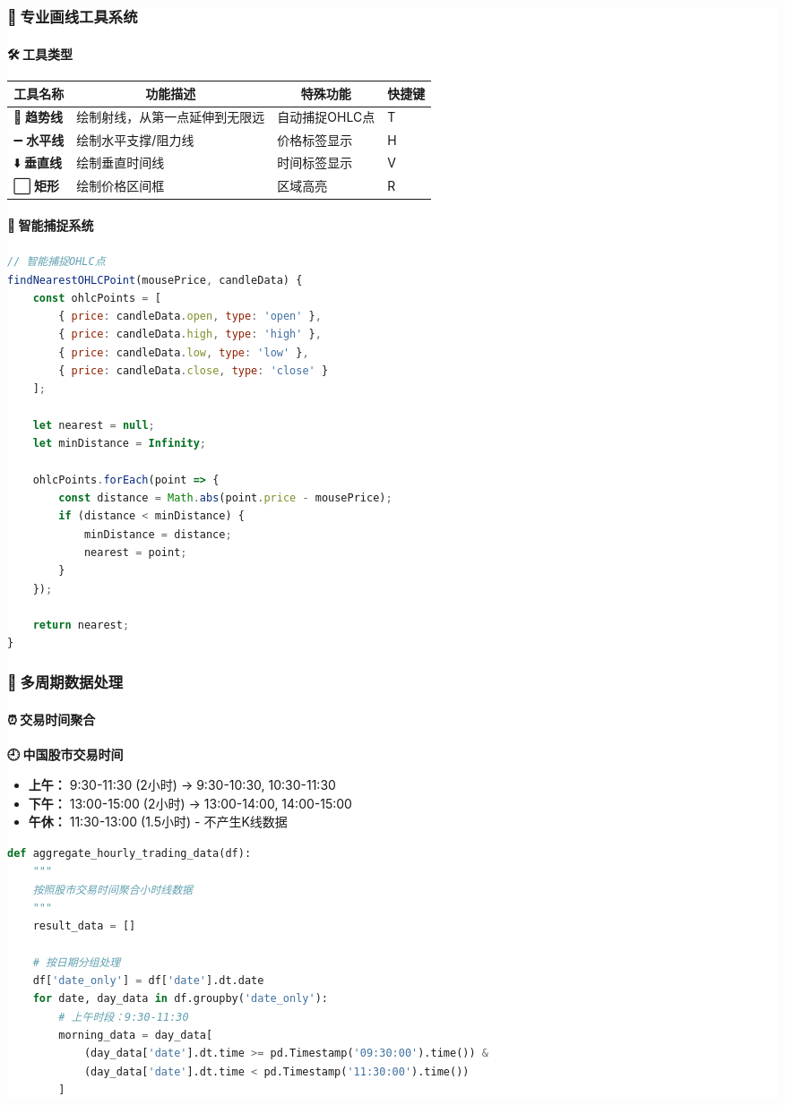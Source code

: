 ### 🎨 专业画线工具系统

#### 🛠️ 工具类型

| 工具名称 | 功能描述 | 特殊功能 | 快捷键 |
|---------|----------|----------|--------|
| 🎯 **趋势线** | 绘制射线，从第一点延伸到无限远 | 自动捕捉OHLC点 | T |
| ➖ **水平线** | 绘制水平支撑/阻力线 | 价格标签显示 | H |
| ⬇️ **垂直线** | 绘制垂直时间线 | 时间标签显示 | V |
| ⬜ **矩形** | 绘制价格区间框 | 区域高亮 | R |

#### 🎯 智能捕捉系统

```javascript
// 智能捕捉OHLC点
findNearestOHLCPoint(mousePrice, candleData) {
    const ohlcPoints = [
        { price: candleData.open, type: 'open' },
        { price: candleData.high, type: 'high' },
        { price: candleData.low, type: 'low' },
        { price: candleData.close, type: 'close' }
    ];
    
    let nearest = null;
    let minDistance = Infinity;
    
    ohlcPoints.forEach(point => {
        const distance = Math.abs(point.price - mousePrice);
        if (distance < minDistance) {
            minDistance = distance;
            nearest = point;
        }
    });
    
    return nearest;
}
```

### 📅 多周期数据处理

#### ⏰ 交易时间聚合

**🕘 中国股市交易时间**
- **上午：** 9:30-11:30 (2小时) → 9:30-10:30, 10:30-11:30
- **下午：** 13:00-15:00 (2小时) → 13:00-14:00, 14:00-15:00  
- **午休：** 11:30-13:00 (1.5小时) - 不产生K线数据

```python
def aggregate_hourly_trading_data(df):
    """
    按照股市交易时间聚合小时线数据
    """
    result_data = []
    
    # 按日期分组处理
    df['date_only'] = df['date'].dt.date
    for date, day_data in df.groupby('date_only'):
        # 上午时段：9:30-11:30
        morning_data = day_data[
            (day_data['date'].dt.time >= pd.Timestamp('09:30:00').time()) &
            (day_data['date'].dt.time < pd.Timestamp('11:30:00').time())
        ]
```